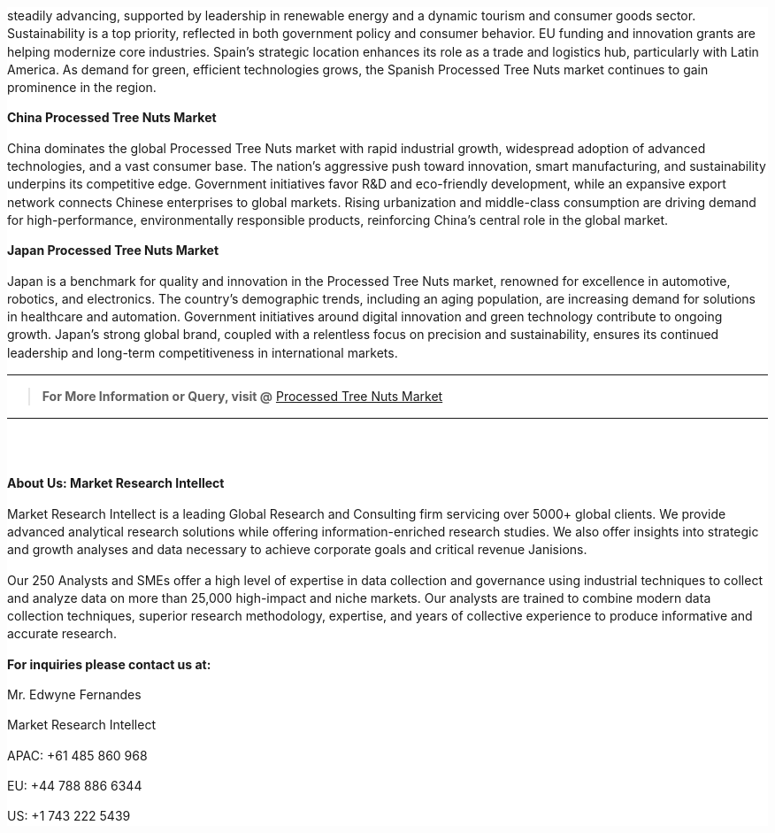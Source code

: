 steadily advancing, supported by leadership in renewable energy and a dynamic tourism and consumer goods sector. Sustainability is a top priority, reflected in both government policy and consumer behavior. EU funding and innovation grants are helping modernize core industries. Spain&rsquo;s strategic location enhances its role as a trade and logistics hub, particularly with Latin America. As demand for green, efficient technologies grows, the Spanish Processed Tree Nuts market continues to gain prominence in the region.</p><p class="" data-start="4977" data-end="5589"><strong data-start="4977" data-end="4998">China Processed Tree Nuts Market</strong></p><p class="" data-start="4977" data-end="5589">China dominates the global Processed Tree Nuts market with rapid industrial growth, widespread adoption of advanced technologies, and a vast consumer base. The nation&rsquo;s aggressive push toward innovation, smart manufacturing, and sustainability underpins its competitive edge. Government initiatives favor R&amp;D and eco-friendly development, while an expansive export network connects Chinese enterprises to global markets. Rising urbanization and middle-class consumption are driving demand for high-performance, environmentally responsible products, reinforcing China&rsquo;s central role in the global market.</p><p class="" data-start="5591" data-end="6162"><strong data-start="5591" data-end="5612">Japan Processed Tree Nuts Market</strong></p><p class="" data-start="5591" data-end="6162">Japan is a benchmark for quality and innovation in the Processed Tree Nuts market, renowned for excellence in automotive, robotics, and electronics. The country&rsquo;s demographic trends, including an aging population, are increasing demand for solutions in healthcare and automation. Government initiatives around digital innovation and green technology contribute to ongoing growth. Japan&rsquo;s strong global brand, coupled with a relentless focus on precision and sustainability, ensures its continued leadership and long-term competitiveness in international markets.</p><hr /><blockquote><p><span class="font-[700]"><strong>For More Information or Query, visit&nbsp;@</strong>&nbsp;</span><span class="font-[700]"><a href="https://www.marketresearchintellect.com/product/processed-tree-nuts-market/?utm_source=Linkedin&utm_medium=041" target="_blank" data-tracking-control-name="article-ssr-frontend-pulse_little-text-block" data-tracking-will-navigate="" data-test-link="">Processed Tree Nuts Market</a></span></p></blockquote><hr /><h3>&nbsp;</h3><p><strong><span class="font-[700]">About Us: Market Research Intellect</span></strong></p><p><span class="">Market Research Intellect is a leading Global Research and Consulting firm servicing over 5000+ global clients. We provide advanced analytical research solutions while offering information-enriched research studies.&nbsp;</span>We also offer insights into strategic and growth analyses and data necessary to achieve corporate goals and critical revenue Janisions.</p><p><span class="">Our 250 Analysts and SMEs offer a high level of expertise in data collection and governance using industrial techniques to collect and analyze data on more than 25,000 high-impact and niche markets. Our analysts are trained to combine modern data collection techniques, superior research methodology, expertise, and years of collective experience to produce informative and accurate research.</span></p><p><strong>For inquiries please contact us at:</strong></p><p>Mr. Edwyne Fernandes</p><p>Market Research Intellect</p><p>APAC: +61 485 860 968</p><p>EU: +44 788 886 6344</p><p>US: +1 743 222 5439</p>
